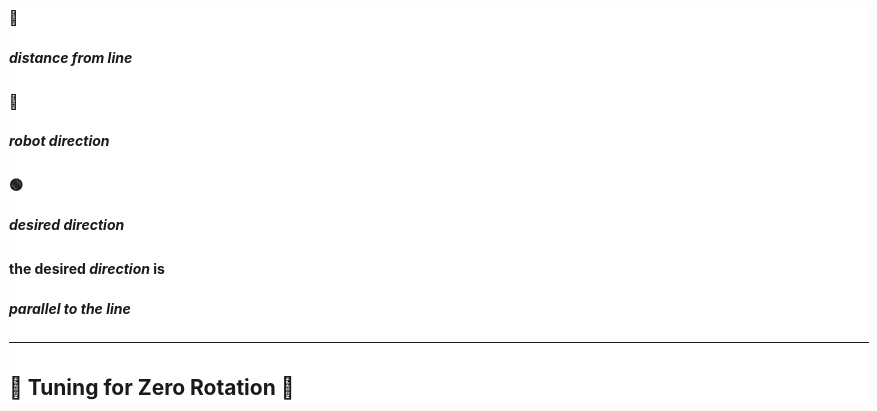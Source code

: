 
#### 🔴
##### distance from line

#### 🔵
##### robot direction

#### 🟢
##### desired direction

#### the **desired** *direction* is
##### **parallel** to the *line*


---

🤖 Tuning for Zero Rotation 🤖
---



